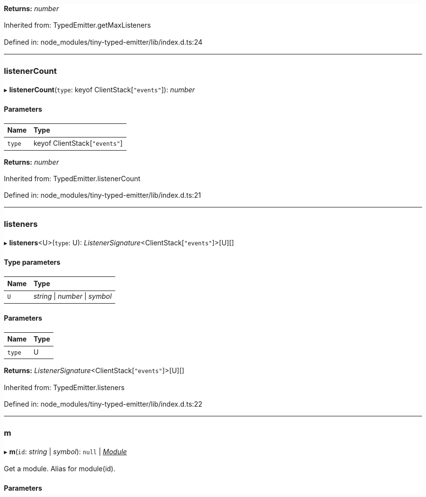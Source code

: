 **Returns:** *number*

Inherited from: TypedEmitter.getMaxListeners

Defined in: node_modules/tiny-typed-emitter/lib/index.d.ts:24

___

### listenerCount

▸ **listenerCount**(`type`: keyof ClientStack[``"events"``]): *number*

#### Parameters

| Name | Type |
| :------ | :------ |
| `type` | keyof ClientStack[``"events"``] |

**Returns:** *number*

Inherited from: TypedEmitter.listenerCount

Defined in: node_modules/tiny-typed-emitter/lib/index.d.ts:21

___

### listeners

▸ **listeners**<U\>(`type`: U): *ListenerSignature*<ClientStack[``"events"``]\>[U][]

#### Type parameters

| Name | Type |
| :------ | :------ |
| `U` | *string* \| *number* \| *symbol* |

#### Parameters

| Name | Type |
| :------ | :------ |
| `type` | U |

**Returns:** *ListenerSignature*<ClientStack[``"events"``]\>[U][]

Inherited from: TypedEmitter.listeners

Defined in: node_modules/tiny-typed-emitter/lib/index.d.ts:22

___

### m

▸ **m**(`id`: *string* \| *symbol*): ``null`` \| [*Module*](../interfaces/core.module.md)

Get a module. Alias for module(id).

#### Parameters
